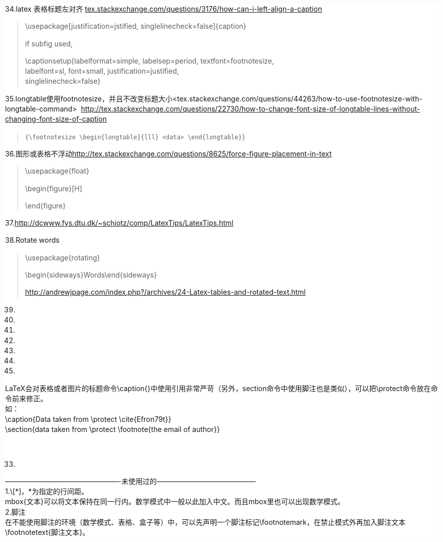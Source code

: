 34.latex 表格标题左对齐 [tex.stackexchange.com/questions/3176/how-can-i-left-align-a-caption][5]

> \usepackage[justification=jstified, singlelinecheck=false]{caption}
> 
> if subfig used,
> 
> \captionsetup{labelformat=simple, labelsep=period, textfont=footnotesize,  
> labelfont=sl, font=small, justification=justified,  
> singlelinecheck=false}

35.longtable使用footnotesize，并且不改变标题大小<tex.stackexchange.com/questions/44263/how-to-use-footnotesize-with-longtable-command>  <http://tex.stackexchange.com/questions/22730/how-to-change-font-size-of-longtable-lines-without-changing-font-size-of-caption>

>     {\footnotesize \begin{longtable}{lll} <data> \end{longtable}} 

36.图形或表格不浮动<http://tex.stackexchange.com/questions/8625/force-figure-placement-in-text>

> \usepackage{float}
> 
> \begin{figure}[H]
> 
> \end{figure}

37.http://dcwww.fys.dtu.dk/~schiotz/comp/LatexTips/LatexTips.html

38.Rotate words

> \usepackage{rotating}
> 
> \begin{sideways}Words\end{sideways}
> 
> http://andrewjpage.com/index.php?/archives/24-Latex-tables-and-rotated-text.html

39.

40.

41.

42.

43.

44.

45.

LaTeX会对表格或者图片的标题命令\caption{}中使用引用非常严苛（另外，section命令中使用脚注也是类似），可以把\protect命令放在命令前来修正。  
如：  
\caption{Data taken from \protect \cite{Efron79t}}  
\section{data taken from \protect \footnote{the email of author}}

&nbsp;

33.

&#8212;&#8212;&#8212;&#8212;&#8212;&#8212;&#8212;&#8212;&#8212;&#8212;&#8212;&#8212;&#8212;&#8212;&#8212;&#8212;-未使用过的&#8212;&#8212;&#8212;&#8212;&#8212;&#8212;&#8212;&#8212;&#8212;&#8212;&#8212;&#8212;&#8212;&#8212;  
1.\\[\*]，\*为指定的行间距。  
mbox{文本}可以将文本保持在同一行内。数学模式中一般以此加入中文。而且mbox里也可以出现数学模式。  
2.脚注  
在不能使用脚注的环境（数学模式、表格、盒子等）中，可以先声明一个脚注标记\footnotemark，在禁止模式外再加入脚注文本\footnotetext{脚注文本}。


 [1]: http://210.75.224.29/wordpress/?p=981
 [2]: http://tex.stackexchange.com/questions/10715/custom-font-size-for-itemize
 [3]: http://hi.baidu.com/bittnt/blog/item/6e5ee11349989433dc5401a8.html
 [4]: http://tex.stackexchange.com/questions/44738/hash-tag-in-href-causes-error
 [5]: tex.stackexchange.com/questions/3176/how-can-i-left-align-a-caption "tex.stackexchange.com/questions/3176/how-can-i-left-align-a-caption"